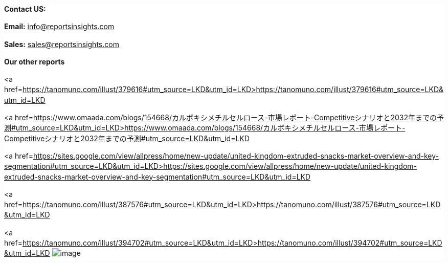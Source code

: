 <strong>Contact US:</strong>

<p class=><b>Email:</b> <a href=mailto:info@reportsinsights.com>info@reportsinsights.com</a></p>
<p class=><b>Sales:</b> <a href=mailto:sales@reportsinsights.com>sales@reportsinsights.com</a></p>

<strong>Our other reports</strong>

<a href=https://tanomuno.com/illust/379616#utm_source=LKD&utm_id=LKD>https://tanomuno.com/illust/379616#utm_source=LKD&utm_id=LKD</a>

<a href=https://www.omaada.com/blogs/154668/カルボキシメチルセルロース-市場レポート-Competitiveシナリオと2032年までの予測#utm_source=LKD&utm_id=LKD>https://www.omaada.com/blogs/154668/カルボキシメチルセルロース-市場レポート-Competitiveシナリオと2032年までの予測#utm_source=LKD&utm_id=LKD</a>

<a href=https://sites.google.com/view/allpress/home/new-update/united-kingdom-extruded-snacks-market-overview-and-key-segmentation#utm_source=LKD&utm_id=LKD>https://sites.google.com/view/allpress/home/new-update/united-kingdom-extruded-snacks-market-overview-and-key-segmentation#utm_source=LKD&utm_id=LKD</a>

<a href=https://tanomuno.com/illust/387576#utm_source=LKD&utm_id=LKD>https://tanomuno.com/illust/387576#utm_source=LKD&utm_id=LKD</a>

<a href=https://tanomuno.com/illust/394702#utm_source=LKD&utm_id=LKD>https://tanomuno.com/illust/394702#utm_source=LKD&utm_id=LKD</a>
![image](https://github.com/user-attachments/assets/e38b6a45-95a4-45f1-8e8a-f13b788c0600)

